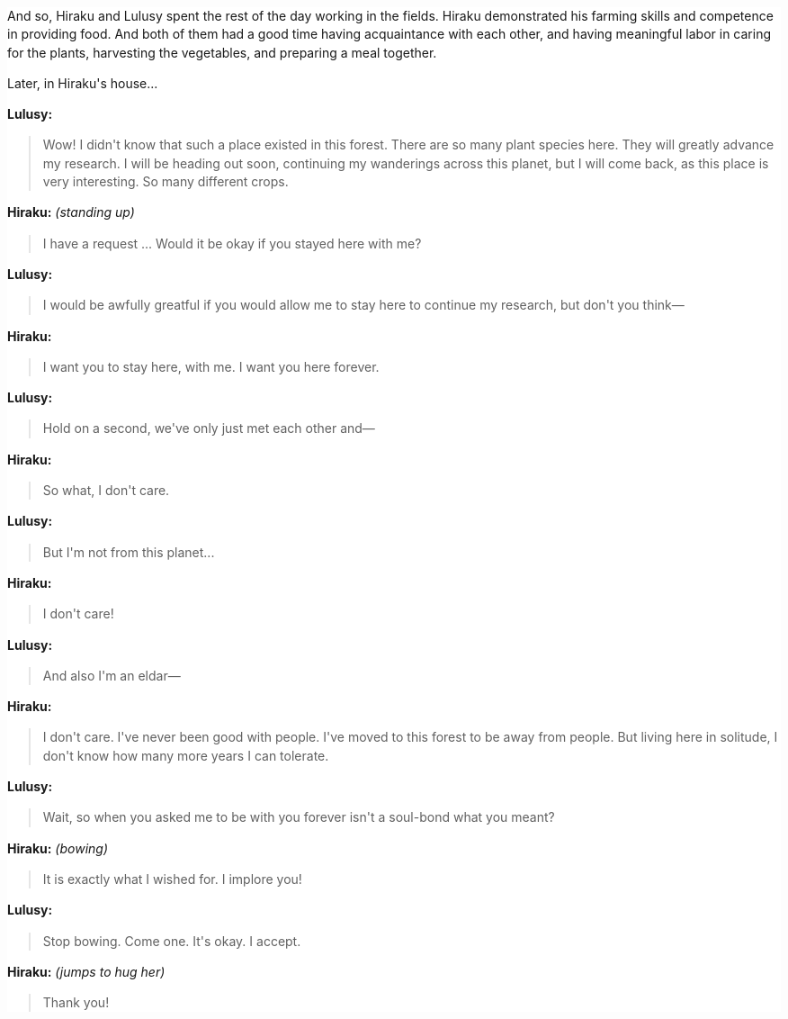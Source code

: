 And so, Hiraku and Lulusy spent the rest of the day working in the fields. Hiraku demonstrated his farming skills and competence in providing food. And both of them had a good time having acquaintance with each other, and having meaningful labor in caring for the plants, harvesting the vegetables, and preparing a meal together.

Later, in Hiraku's house...

**Lulusy:**
> Wow! I didn't know that such a place existed in this forest.
> There are so many plant species here. They will greatly advance my research.
> I will be heading out soon, continuing my wanderings across this planet, but I will come back, as this place is very interesting. So many different crops.

**Hiraku:** *(standing up)*
> I have a request
> ...
> Would it be okay if you stayed here with me?

**Lulusy:**
> I would be awfully greatful if you would allow me to stay here to continue my research, but don't you think—

**Hiraku:**
> I want you to stay here, with me. I want you here forever.

**Lulusy:**
> Hold on a second, we've only just met each other and—

**Hiraku:**
> So what, I don't care.

**Lulusy:**
> But I'm not from this planet...

**Hiraku:**
> I don't care!

**Lulusy:**
> And also I'm an eldar—

**Hiraku:**
> I don't care.
> I've never been good with people.
> I've moved to this forest to be away from people.
> But living here in solitude, I don't know how many more years I can tolerate.

**Lulusy:**
> Wait, so when you asked me to be with you forever isn't a soul-bond what you meant?

**Hiraku:** *(bowing)*
> It is exactly what I wished for. I implore you!

**Lulusy:**
> Stop bowing. Come one. It's okay. I accept.

**Hiraku:** *(jumps to hug her)*
> Thank you!
